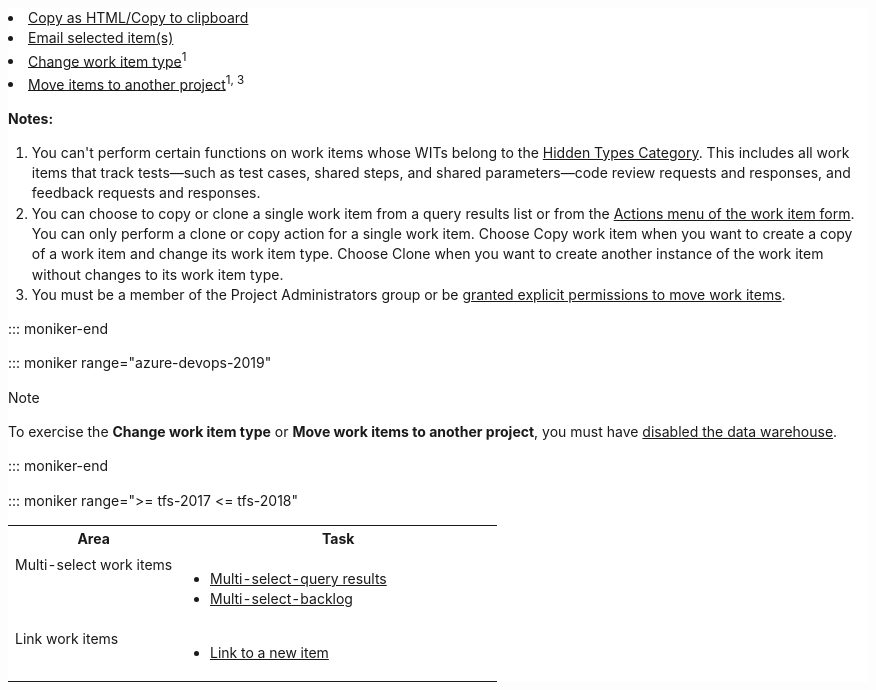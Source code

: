 <li><a href="copy-clone-work-items.md#html" data-raw-source="[Copy as HTML/Copy to clipboard](copy-clone-work-items.md#html)">Copy as HTML/Copy to clipboard</a></li>
<li><a href="../queries/share-plans.md" data-raw-source="[Email selected item(s)](../queries/share-plans.md)">Email selected item(s)</a></li>
<li><a href="move-change-type.md#change-type" data-raw-source="[Change work item type](move-change-type.md#change-type)">Change work item type</a><sup>1</sup></li>
<li><a href="move-change-type.md#move" data-raw-source="[Move items to another project](move-change-type.md#move)">Move items to another project</a><sup>1, 3</sup></li>
</ul>
</td>
</tr>
</tbody>
</table>



**Notes:**  
1. You can't perform certain functions on work items whose WITs belong to the [Hidden Types Category](../work-items/agile-glossary.md#hidden-types). This includes all work items that track tests&mdash;such as test cases, shared steps, and shared parameters&mdash;code review requests and responses, and feedback requests and responses. 
2. You can choose to copy or clone a single work item from a query results list or from the [Actions menu of the work item form](remove-delete-work-items.md). You can only perform a clone or copy action for a single work item. Choose Copy work item when you want to create a copy of a work item and change its work item type. Choose Clone when you want to create another instance of the work item without changes to its work item type. 
3. You must be a member of the Project Administrators group or be [granted explicit permissions to move work items](../../organizations/security/set-permissions-access-work-tracking.md#move-delete-permissions).  

::: moniker-end

::: moniker range="azure-devops-2019"

> [!NOTE] 
> To exercise the **Change work item type** or **Move work items to another project**, you must have [disabled the data warehouse](../../report/admin/disable-data-warehouse.md).   

::: moniker-end

::: moniker range=">= tfs-2017 <= tfs-2018"



<table width="80%">
<tbody valign="top">
<tr>
<th width="35%">Area</th>
<th width="65%">Task</th>
</tr>
<tr>
<td>Multi-select work items  </td>
<td>
<ul>
<li><a href="#multi-select" data-raw-source="[Multi-select-query results](#multi-select)">Multi-select-query results</a></li>
<li><a href="#multi-select" data-raw-source="[Multi-select-backlog](#multi-select)">Multi-select-backlog</a></li>
</ul>
</td>
</tr>
<tr>
<td>Link work items </td>
<td>
<ul>
<li><a href="add-link.md#link" data-raw-source="[Link to a new item](add-link.md#link)">Link to a new item</a></li>